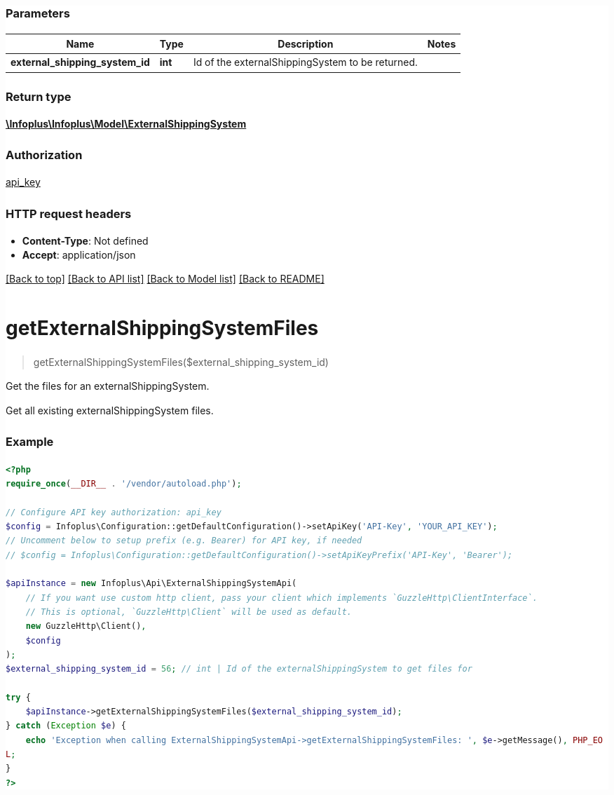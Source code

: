 ### Parameters

Name | Type | Description  | Notes
------------- | ------------- | ------------- | -------------
 **external_shipping_system_id** | **int**| Id of the externalShippingSystem to be returned. |

### Return type

[**\Infoplus\Infoplus\Model\ExternalShippingSystem**](../Model/ExternalShippingSystem.md)

### Authorization

[api_key](../../README.md#api_key)

### HTTP request headers

 - **Content-Type**: Not defined
 - **Accept**: application/json

[[Back to top]](#) [[Back to API list]](../../README.md#documentation-for-api-endpoints) [[Back to Model list]](../../README.md#documentation-for-models) [[Back to README]](../../README.md)

# **getExternalShippingSystemFiles**
> getExternalShippingSystemFiles($external_shipping_system_id)

Get the files for an externalShippingSystem.

Get all existing externalShippingSystem files.

### Example
```php
<?php
require_once(__DIR__ . '/vendor/autoload.php');

// Configure API key authorization: api_key
$config = Infoplus\Configuration::getDefaultConfiguration()->setApiKey('API-Key', 'YOUR_API_KEY');
// Uncomment below to setup prefix (e.g. Bearer) for API key, if needed
// $config = Infoplus\Configuration::getDefaultConfiguration()->setApiKeyPrefix('API-Key', 'Bearer');

$apiInstance = new Infoplus\Api\ExternalShippingSystemApi(
    // If you want use custom http client, pass your client which implements `GuzzleHttp\ClientInterface`.
    // This is optional, `GuzzleHttp\Client` will be used as default.
    new GuzzleHttp\Client(),
    $config
);
$external_shipping_system_id = 56; // int | Id of the externalShippingSystem to get files for

try {
    $apiInstance->getExternalShippingSystemFiles($external_shipping_system_id);
} catch (Exception $e) {
    echo 'Exception when calling ExternalShippingSystemApi->getExternalShippingSystemFiles: ', $e->getMessage(), PHP_EOL;
}
?>
```
